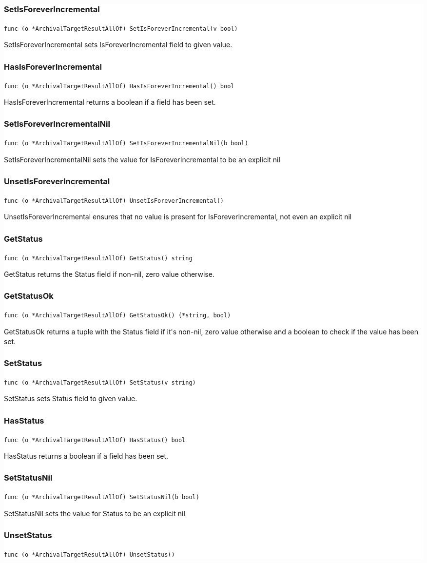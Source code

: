 ### SetIsForeverIncremental

`func (o *ArchivalTargetResultAllOf) SetIsForeverIncremental(v bool)`

SetIsForeverIncremental sets IsForeverIncremental field to given value.

### HasIsForeverIncremental

`func (o *ArchivalTargetResultAllOf) HasIsForeverIncremental() bool`

HasIsForeverIncremental returns a boolean if a field has been set.

### SetIsForeverIncrementalNil

`func (o *ArchivalTargetResultAllOf) SetIsForeverIncrementalNil(b bool)`

 SetIsForeverIncrementalNil sets the value for IsForeverIncremental to be an explicit nil

### UnsetIsForeverIncremental
`func (o *ArchivalTargetResultAllOf) UnsetIsForeverIncremental()`

UnsetIsForeverIncremental ensures that no value is present for IsForeverIncremental, not even an explicit nil
### GetStatus

`func (o *ArchivalTargetResultAllOf) GetStatus() string`

GetStatus returns the Status field if non-nil, zero value otherwise.

### GetStatusOk

`func (o *ArchivalTargetResultAllOf) GetStatusOk() (*string, bool)`

GetStatusOk returns a tuple with the Status field if it's non-nil, zero value otherwise
and a boolean to check if the value has been set.

### SetStatus

`func (o *ArchivalTargetResultAllOf) SetStatus(v string)`

SetStatus sets Status field to given value.

### HasStatus

`func (o *ArchivalTargetResultAllOf) HasStatus() bool`

HasStatus returns a boolean if a field has been set.

### SetStatusNil

`func (o *ArchivalTargetResultAllOf) SetStatusNil(b bool)`

 SetStatusNil sets the value for Status to be an explicit nil

### UnsetStatus
`func (o *ArchivalTargetResultAllOf) UnsetStatus()`
